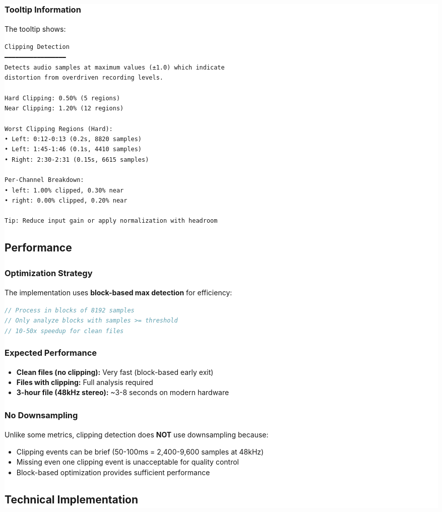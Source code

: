 ### Tooltip Information

The tooltip shows:

```
Clipping Detection
━━━━━━━━━━━━━━━━━
Detects audio samples at maximum values (±1.0) which indicate
distortion from overdriven recording levels.

Hard Clipping: 0.50% (5 regions)
Near Clipping: 1.20% (12 regions)

Worst Clipping Regions (Hard):
• Left: 0:12-0:13 (0.2s, 8820 samples)
• Left: 1:45-1:46 (0.1s, 4410 samples)
• Right: 2:30-2:31 (0.15s, 6615 samples)

Per-Channel Breakdown:
• left: 1.00% clipped, 0.30% near
• right: 0.00% clipped, 0.20% near

Tip: Reduce input gain or apply normalization with headroom
```

## Performance

### Optimization Strategy

The implementation uses **block-based max detection** for efficiency:

```javascript
// Process in blocks of 8192 samples
// Only analyze blocks with samples >= threshold
// 10-50x speedup for clean files
```

### Expected Performance

- **Clean files (no clipping):** Very fast (block-based early exit)
- **Files with clipping:** Full analysis required
- **3-hour file (48kHz stereo):** ~3-8 seconds on modern hardware

### No Downsampling

Unlike some metrics, clipping detection does **NOT** use downsampling because:
- Clipping events can be brief (50-100ms = 2,400-9,600 samples at 48kHz)
- Missing even one clipping event is unacceptable for quality control
- Block-based optimization provides sufficient performance

## Technical Implementation
